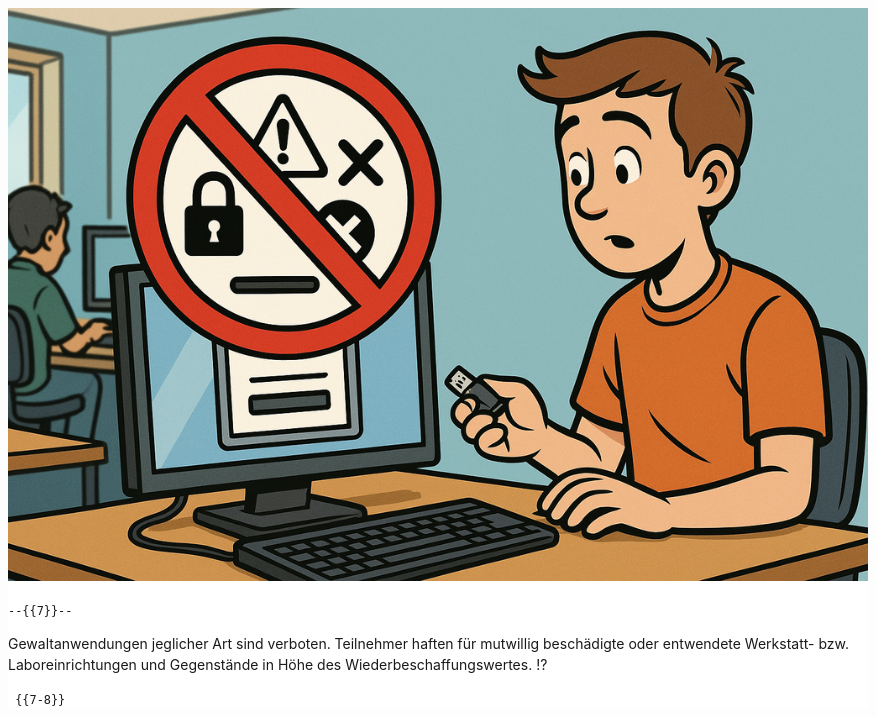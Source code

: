 ![](media/0a3968377887a9b9c7f3150d952ea0b15112bbb3.png)

    --{{7}}--
Gewaltanwendungen jeglicher Art sind verboten.
Teilnehmer haften für mutwillig beschädigte oder entwendete Werkstatt- bzw. Laboreinrichtungen und Gegenstände in Höhe des Wiederbeschaffungswertes.
!?[](media/Belehrung_2.mp4#t=72,86)

     {{7-8}}